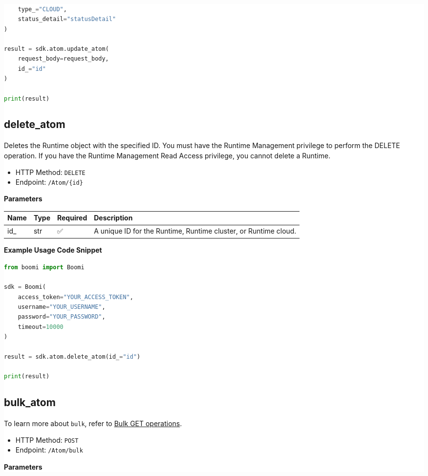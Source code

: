 ```python
    type_="CLOUD",
    status_detail="statusDetail"
)

result = sdk.atom.update_atom(
    request_body=request_body,
    id_="id"
)

print(result)
```

## delete_atom

Deletes the Runtime object with the specified ID. You must have the Runtime Management privilege to perform the DELETE operation. If you have the Runtime Management Read Access privilege, you cannot delete a Runtime.

- HTTP Method: `DELETE`
- Endpoint: `/Atom/{id}`

**Parameters**

| Name | Type | Required | Description                                                     |
| :--- | :--- | :------- | :-------------------------------------------------------------- |
| id\_ | str  | ✅       | A unique ID for the Runtime, Runtime cluster, or Runtime cloud. |

**Example Usage Code Snippet**

```python
from boomi import Boomi

sdk = Boomi(
    access_token="YOUR_ACCESS_TOKEN",
    username="YOUR_USERNAME",
    password="YOUR_PASSWORD",
    timeout=10000
)

result = sdk.atom.delete_atom(id_="id")

print(result)
```

## bulk_atom

To learn more about `bulk`, refer to [Bulk GET operations](#section/Introduction/Bulk-GET-operations).

- HTTP Method: `POST`
- Endpoint: `/Atom/bulk`

**Parameters**
